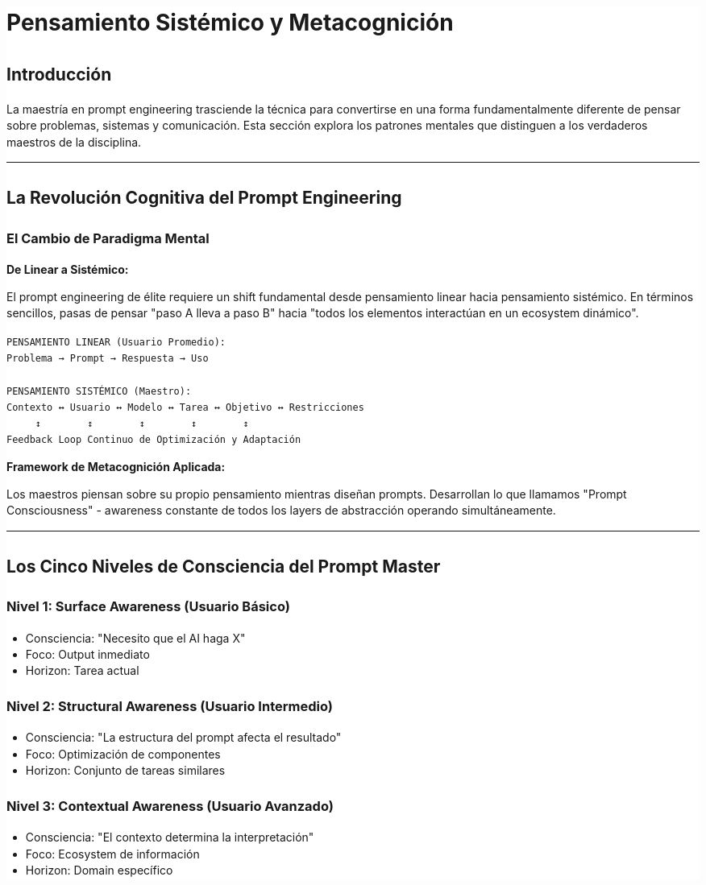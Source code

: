 # Pensamiento Sistémico y Metacognición

## Introducción

La maestría en prompt engineering trasciende la técnica para convertirse en una forma fundamentalmente diferente de pensar sobre problemas, sistemas y comunicación. Esta sección explora los patrones mentales que distinguen a los verdaderos maestros de la disciplina.

---

## La Revolución Cognitiva del Prompt Engineering

### El Cambio de Paradigma Mental

**De Linear a Sistémico:**

El prompt engineering de élite requiere un shift fundamental desde pensamiento linear hacia pensamiento sistémico. En términos sencillos, pasas de pensar "paso A lleva a paso B" hacia "todos los elementos interactúan en un ecosystem dinámico".

```
PENSAMIENTO LINEAR (Usuario Promedio):
Problema → Prompt → Respuesta → Uso

PENSAMIENTO SISTÉMICO (Maestro):
Contexto ↔ Usuario ↔ Modelo ↔ Tarea ↔ Objetivo ↔ Restricciones
     ↕️        ↕️        ↕️        ↕️        ↕️
Feedback Loop Continuo de Optimización y Adaptación
```

**Framework de Metacognición Aplicada:**

Los maestros piensan sobre su propio pensamiento mientras diseñan prompts. Desarrollan lo que llamamos "Prompt Consciousness" - awareness constante de todos los layers de abstracción operando simultáneamente.

---

## Los Cinco Niveles de Consciencia del Prompt Master

### Nivel 1: Surface Awareness (Usuario Básico)
- Consciencia: "Necesito que el AI haga X"
- Foco: Output inmediato
- Horizon: Tarea actual

### Nivel 2: Structural Awareness (Usuario Intermedio)
- Consciencia: "La estructura del prompt afecta el resultado"
- Foco: Optimización de componentes
- Horizon: Conjunto de tareas similares

### Nivel 3: Contextual Awareness (Usuario Avanzado)
- Consciencia: "El contexto determina la interpretación"
- Foco: Ecosystem de información
- Horizon: Domain específico
